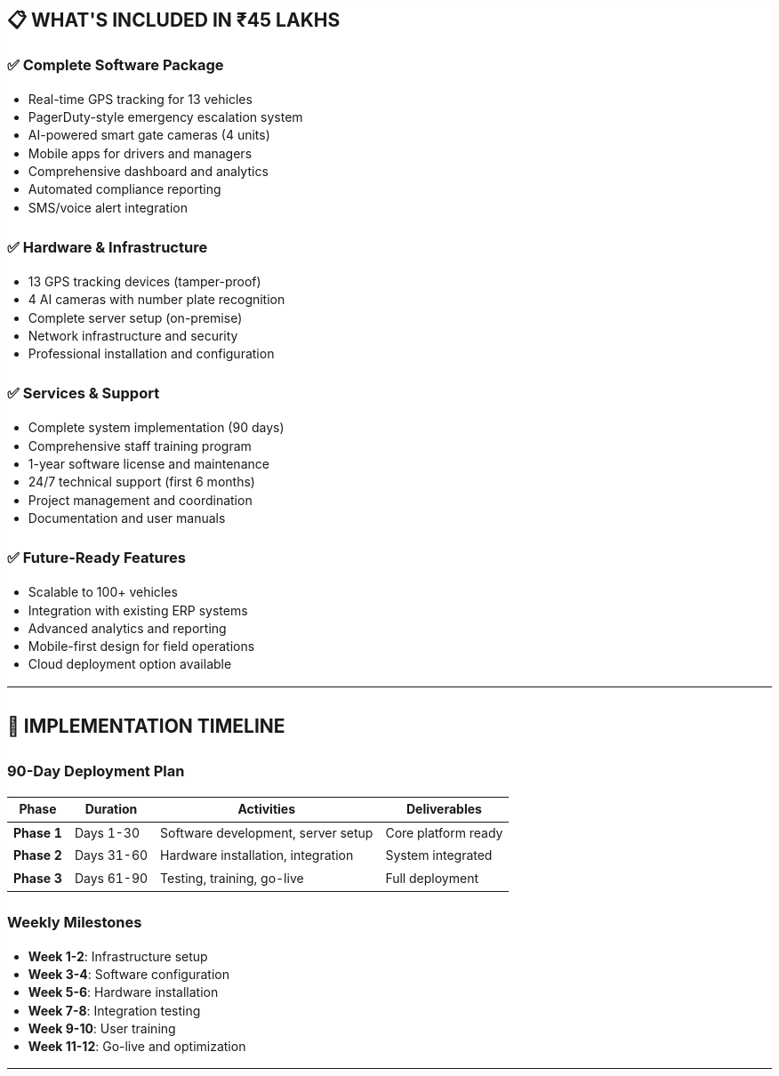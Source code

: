 
## 📋 **WHAT'S INCLUDED IN ₹45 LAKHS**

### **✅ Complete Software Package**
- Real-time GPS tracking for 13 vehicles
- PagerDuty-style emergency escalation system
- AI-powered smart gate cameras (4 units)
- Mobile apps for drivers and managers
- Comprehensive dashboard and analytics
- Automated compliance reporting
- SMS/voice alert integration

### **✅ Hardware & Infrastructure**
- 13 GPS tracking devices (tamper-proof)
- 4 AI cameras with number plate recognition
- Complete server setup (on-premise)
- Network infrastructure and security
- Professional installation and configuration

### **✅ Services & Support**
- Complete system implementation (90 days)
- Comprehensive staff training program
- 1-year software license and maintenance
- 24/7 technical support (first 6 months)
- Project management and coordination
- Documentation and user manuals

### **✅ Future-Ready Features**
- Scalable to 100+ vehicles
- Integration with existing ERP systems
- Advanced analytics and reporting
- Mobile-first design for field operations
- Cloud deployment option available

---

## 🚀 **IMPLEMENTATION TIMELINE**

### **90-Day Deployment Plan**
| Phase | Duration | Activities | Deliverables |
|-------|----------|------------|--------------|
| **Phase 1** | Days 1-30 | Software development, server setup | Core platform ready |
| **Phase 2** | Days 31-60 | Hardware installation, integration | System integrated |
| **Phase 3** | Days 61-90 | Testing, training, go-live | Full deployment |

### **Weekly Milestones**
- **Week 1-2**: Infrastructure setup
- **Week 3-4**: Software configuration
- **Week 5-6**: Hardware installation
- **Week 7-8**: Integration testing
- **Week 9-10**: User training
- **Week 11-12**: Go-live and optimization

---